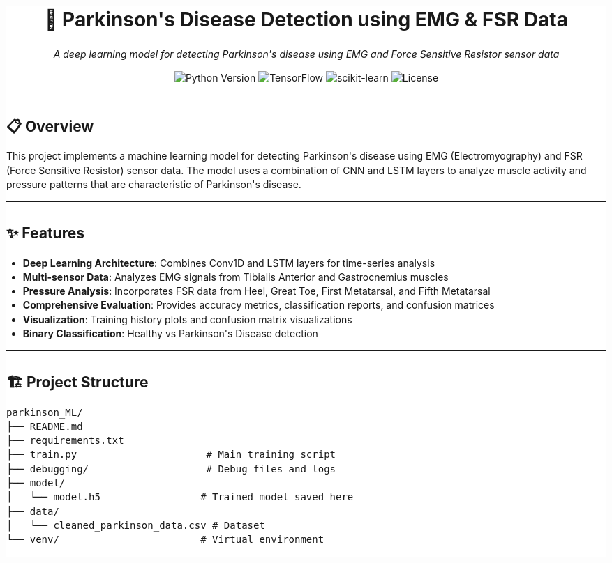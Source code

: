 <h1 align="center">🧠 Parkinson's Disease Detection using EMG & FSR Data</h1>

<p align="center">
  <i>A deep learning model for detecting Parkinson's disease using EMG and Force Sensitive Resistor sensor data</i>
</p>

<p align="center">
  <img src="https://img.shields.io/badge/Python-3.8%2B-blue?logo=python" alt="Python Version">
  <img src="https://img.shields.io/badge/TensorFlow-2.16.1-orange?logo=tensorflow" alt="TensorFlow">
  <img src="https://img.shields.io/badge/scikit--learn-1.7.1-green?logo=scikit-learn" alt="scikit-learn">
  <img src="https://img.shields.io/badge/License-MIT-blue" alt="License">
</p>

---

<h2>📋 Overview</h2>

<p>This project implements a machine learning model for detecting Parkinson's disease using EMG (Electromyography) and FSR (Force Sensitive Resistor) sensor data. The model uses a combination of CNN and LSTM layers to analyze muscle activity and pressure patterns that are characteristic of Parkinson's disease.</p>

---

<h2>✨ Features</h2>

<ul>
  <li><strong>Deep Learning Architecture</strong>: Combines Conv1D and LSTM layers for time-series analysis</li>
  <li><strong>Multi-sensor Data</strong>: Analyzes EMG signals from Tibialis Anterior and Gastrocnemius muscles</li>
  <li><strong>Pressure Analysis</strong>: Incorporates FSR data from Heel, Great Toe, First Metatarsal, and Fifth Metatarsal</li>
  <li><strong>Comprehensive Evaluation</strong>: Provides accuracy metrics, classification reports, and confusion matrices</li>
  <li><strong>Visualization</strong>: Training history plots and confusion matrix visualizations</li>
  <li><strong>Binary Classification</strong>: Healthy vs Parkinson's Disease detection</li>
</ul>

---

<h2>🏗️ Project Structure</h2>

<pre>
parkinson_ML/
├── README.md
├── requirements.txt
├── train.py                      # Main training script
├── debugging/                    # Debug files and logs
├── model/
│   └── model.h5                 # Trained model saved here
├── data/
│   └── cleaned_parkinson_data.csv # Dataset
└── venv/                        # Virtual environment
</pre>

---